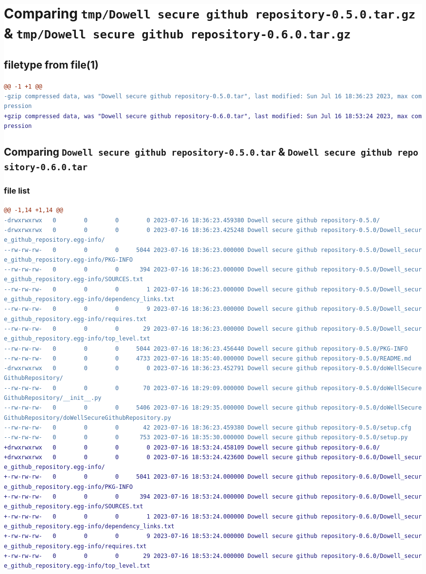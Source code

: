 # Comparing `tmp/Dowell secure github repository-0.5.0.tar.gz` & `tmp/Dowell secure github repository-0.6.0.tar.gz`

## filetype from file(1)

```diff
@@ -1 +1 @@
-gzip compressed data, was "Dowell secure github repository-0.5.0.tar", last modified: Sun Jul 16 18:36:23 2023, max compression
+gzip compressed data, was "Dowell secure github repository-0.6.0.tar", last modified: Sun Jul 16 18:53:24 2023, max compression
```

## Comparing `Dowell secure github repository-0.5.0.tar` & `Dowell secure github repository-0.6.0.tar`

### file list

```diff
@@ -1,14 +1,14 @@
-drwxrwxrwx   0        0        0        0 2023-07-16 18:36:23.459380 Dowell secure github repository-0.5.0/
-drwxrwxrwx   0        0        0        0 2023-07-16 18:36:23.425248 Dowell secure github repository-0.5.0/Dowell_secure_github_repository.egg-info/
--rw-rw-rw-   0        0        0     5044 2023-07-16 18:36:23.000000 Dowell secure github repository-0.5.0/Dowell_secure_github_repository.egg-info/PKG-INFO
--rw-rw-rw-   0        0        0      394 2023-07-16 18:36:23.000000 Dowell secure github repository-0.5.0/Dowell_secure_github_repository.egg-info/SOURCES.txt
--rw-rw-rw-   0        0        0        1 2023-07-16 18:36:23.000000 Dowell secure github repository-0.5.0/Dowell_secure_github_repository.egg-info/dependency_links.txt
--rw-rw-rw-   0        0        0        9 2023-07-16 18:36:23.000000 Dowell secure github repository-0.5.0/Dowell_secure_github_repository.egg-info/requires.txt
--rw-rw-rw-   0        0        0       29 2023-07-16 18:36:23.000000 Dowell secure github repository-0.5.0/Dowell_secure_github_repository.egg-info/top_level.txt
--rw-rw-rw-   0        0        0     5044 2023-07-16 18:36:23.456440 Dowell secure github repository-0.5.0/PKG-INFO
--rw-rw-rw-   0        0        0     4733 2023-07-16 18:35:40.000000 Dowell secure github repository-0.5.0/README.md
-drwxrwxrwx   0        0        0        0 2023-07-16 18:36:23.452791 Dowell secure github repository-0.5.0/doWellSecureGithubRepository/
--rw-rw-rw-   0        0        0       70 2023-07-16 18:29:09.000000 Dowell secure github repository-0.5.0/doWellSecureGithubRepository/__init__.py
--rw-rw-rw-   0        0        0     5406 2023-07-16 18:29:35.000000 Dowell secure github repository-0.5.0/doWellSecureGithubRepository/doWellSecureGithubRepository.py
--rw-rw-rw-   0        0        0       42 2023-07-16 18:36:23.459380 Dowell secure github repository-0.5.0/setup.cfg
--rw-rw-rw-   0        0        0      753 2023-07-16 18:35:30.000000 Dowell secure github repository-0.5.0/setup.py
+drwxrwxrwx   0        0        0        0 2023-07-16 18:53:24.458109 Dowell secure github repository-0.6.0/
+drwxrwxrwx   0        0        0        0 2023-07-16 18:53:24.423600 Dowell secure github repository-0.6.0/Dowell_secure_github_repository.egg-info/
+-rw-rw-rw-   0        0        0     5041 2023-07-16 18:53:24.000000 Dowell secure github repository-0.6.0/Dowell_secure_github_repository.egg-info/PKG-INFO
+-rw-rw-rw-   0        0        0      394 2023-07-16 18:53:24.000000 Dowell secure github repository-0.6.0/Dowell_secure_github_repository.egg-info/SOURCES.txt
+-rw-rw-rw-   0        0        0        1 2023-07-16 18:53:24.000000 Dowell secure github repository-0.6.0/Dowell_secure_github_repository.egg-info/dependency_links.txt
+-rw-rw-rw-   0        0        0        9 2023-07-16 18:53:24.000000 Dowell secure github repository-0.6.0/Dowell_secure_github_repository.egg-info/requires.txt
+-rw-rw-rw-   0        0        0       29 2023-07-16 18:53:24.000000 Dowell secure github repository-0.6.0/Dowell_secure_github_repository.egg-info/top_level.txt
```